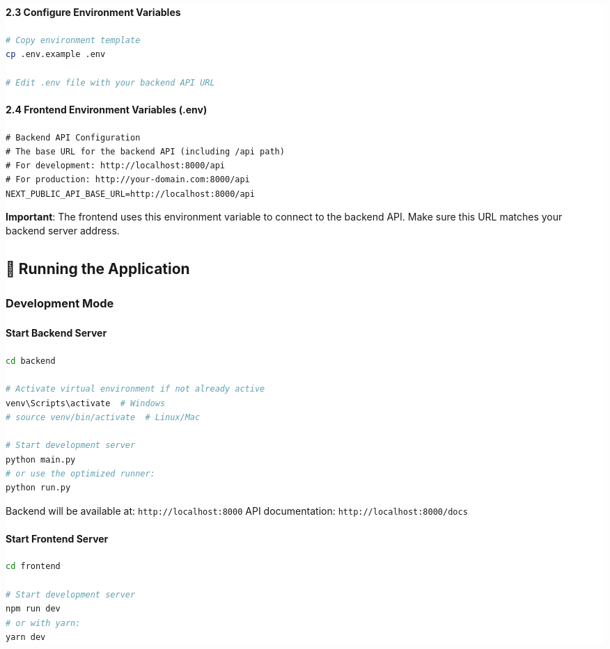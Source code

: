 #### 2.3 Configure Environment Variables

```bash
# Copy environment template
cp .env.example .env

# Edit .env file with your backend API URL
```

#### 2.4 Frontend Environment Variables (.env)

```env
# Backend API Configuration
# The base URL for the backend API (including /api path)
# For development: http://localhost:8000/api
# For production: http://your-domain.com:8000/api
NEXT_PUBLIC_API_BASE_URL=http://localhost:8000/api
```

**Important**: The frontend uses this environment variable to connect to the backend API. Make sure this URL matches your backend server address.

## 🚀 Running the Application

### Development Mode

#### Start Backend Server

```bash
cd backend

# Activate virtual environment if not already active
venv\Scripts\activate  # Windows
# source venv/bin/activate  # Linux/Mac

# Start development server
python main.py
# or use the optimized runner:
python run.py
```

Backend will be available at: `http://localhost:8000`
API documentation: `http://localhost:8000/docs`

#### Start Frontend Server

```bash
cd frontend

# Start development server
npm run dev
# or with yarn:
yarn dev
```
